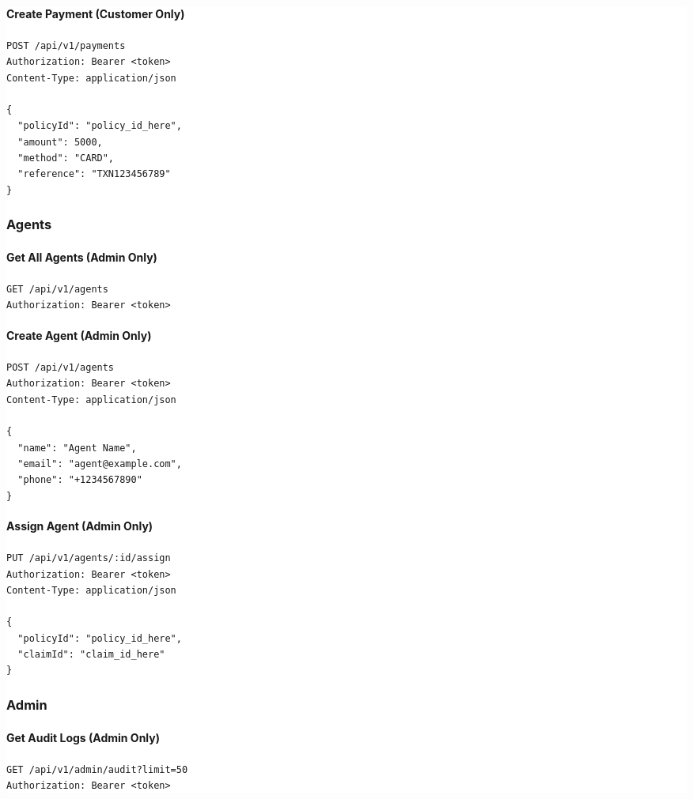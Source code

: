#### Create Payment (Customer Only)
```http
POST /api/v1/payments
Authorization: Bearer <token>
Content-Type: application/json

{
  "policyId": "policy_id_here",
  "amount": 5000,
  "method": "CARD",
  "reference": "TXN123456789"
}
```

### Agents

#### Get All Agents (Admin Only)
```http
GET /api/v1/agents
Authorization: Bearer <token>
```

#### Create Agent (Admin Only)
```http
POST /api/v1/agents
Authorization: Bearer <token>
Content-Type: application/json

{
  "name": "Agent Name",
  "email": "agent@example.com",
  "phone": "+1234567890"
}
```

#### Assign Agent (Admin Only)
```http
PUT /api/v1/agents/:id/assign
Authorization: Bearer <token>
Content-Type: application/json

{
  "policyId": "policy_id_here",
  "claimId": "claim_id_here"
}
```

### Admin

#### Get Audit Logs (Admin Only)
```http
GET /api/v1/admin/audit?limit=50
Authorization: Bearer <token>
```
